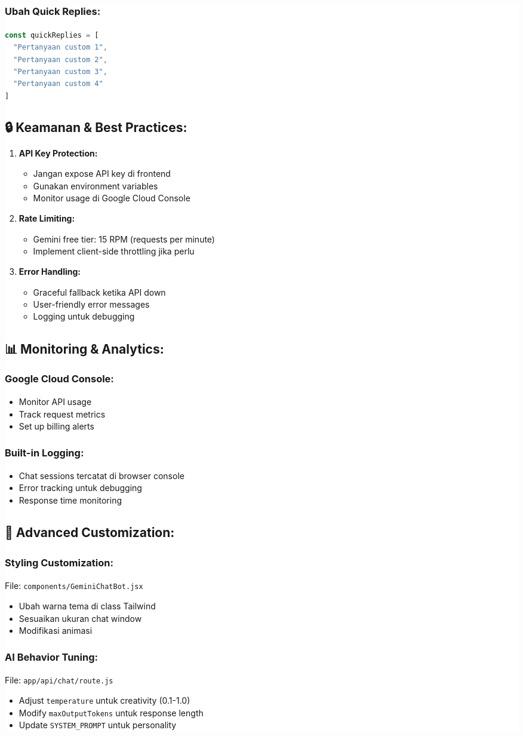 ### **Ubah Quick Replies:**

```javascript
const quickReplies = [
  "Pertanyaan custom 1",
  "Pertanyaan custom 2",
  "Pertanyaan custom 3",
  "Pertanyaan custom 4"
]
```

## 🔒 Keamanan & Best Practices:

1. **API Key Protection:**
   - Jangan expose API key di frontend
   - Gunakan environment variables
   - Monitor usage di Google Cloud Console

2. **Rate Limiting:**
   - Gemini free tier: 15 RPM (requests per minute)
   - Implement client-side throttling jika perlu

3. **Error Handling:**
   - Graceful fallback ketika API down
   - User-friendly error messages
   - Logging untuk debugging

## 📊 Monitoring & Analytics:

### **Google Cloud Console:**
- Monitor API usage
- Track request metrics
- Set up billing alerts

### **Built-in Logging:**
- Chat sessions tercatat di browser console
- Error tracking untuk debugging
- Response time monitoring

## 🎨 Advanced Customization:

### **Styling Customization:**
File: `components/GeminiChatBot.jsx`
- Ubah warna tema di class Tailwind
- Sesuaikan ukuran chat window
- Modifikasi animasi

### **AI Behavior Tuning:**
File: `app/api/chat/route.js`
- Adjust `temperature` untuk creativity (0.1-1.0)
- Modify `maxOutputTokens` untuk response length
- Update `SYSTEM_PROMPT` untuk personality
